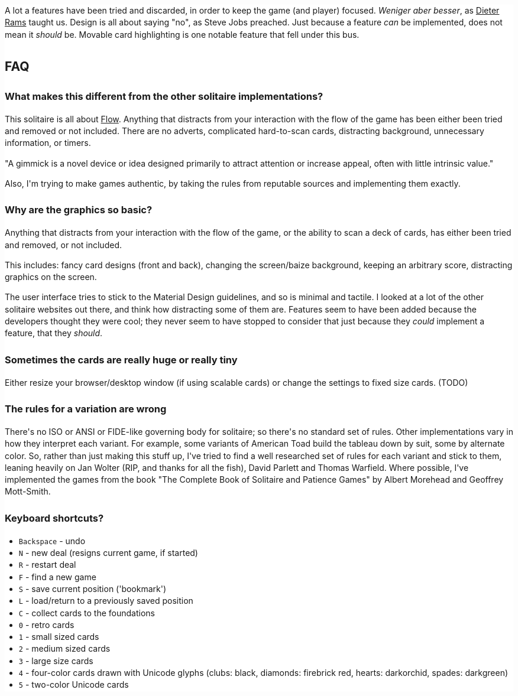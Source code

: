 A lot a features have been tried and discarded, in order to keep the game (and player) focused. *Weniger aber besser*, as [Dieter Rams](https://en.wikipedia.org/wiki/Dieter_Rams) taught us. Design is all about saying "no", as Steve Jobs preached. Just because a feature *can* be implemented, does not mean it *should* be. Movable card highlighting is one notable feature that fell under this bus.

## FAQ

### What makes this different from the other solitaire implementations?

This solitaire is all about [Flow](https://en.wikipedia.org/wiki/Flow_(psychology)). Anything that distracts from your interaction with the flow of the game has been either been tried and removed or not included. There are no adverts, complicated hard-to-scan cards, distracting background, unnecessary information, or timers.

"A gimmick is a novel device or idea designed primarily to attract attention or increase appeal, often with little intrinsic value."

Also, I'm trying to make games authentic, by taking the rules from reputable sources and implementing them exactly.

### Why are the graphics so basic?

Anything that distracts from your interaction with the flow of the game, or the ability to scan a deck of cards, has either been tried and removed, or not included.

This includes: fancy card designs (front and back), changing the screen/baize background, keeping an arbitrary score, distracting graphics on the screen.

The user interface tries to stick to the Material Design guidelines, and so is minimal and tactile. I looked at a lot of the other solitaire websites out there, and think how distracting some of them are. Features seem to have been added because the developers thought they were cool; they never seem to have stopped to consider that just because they *could* implement a feature, that they *should*.

### Sometimes the cards are really huge or really tiny

Either resize your browser/desktop window (if using scalable cards) or change the settings to fixed size cards. (TODO)

### The rules for a variation are wrong

There's no ISO or ANSI or FIDE-like governing body for solitaire; so there's no standard set of rules. Other implementations vary in how they interpret each variant. For example, some variants of American Toad build the tableau down by suit, some by alternate color. So, rather than just making this stuff up, I've tried to find a well researched set of rules for each variant and stick to them, leaning heavily on Jan Wolter (RIP, and thanks for all the fish), David Parlett and Thomas Warfield. Where possible, I've implemented the games from the book "The Complete Book of Solitaire and Patience Games" by Albert Morehead and Geoffrey Mott-Smith.

### Keyboard shortcuts?

* `Backspace` - undo
* `N` - new deal (resigns current game, if started)
* `R` - restart deal
* `F` - find a new game
* `S` - save current position ('bookmark')
* `L` - load/return to a previously saved position
* `C` - collect cards to the foundations
* `0` - retro cards
* `1` - small sized cards
* `2` - medium sized cards
* `3` - large size cards
* `4` - four-color cards drawn with Unicode glyphs (clubs: black, diamonds: firebrick red, hearts: darkorchid, spades: darkgreen)
* `5` - two-color Unicode cards